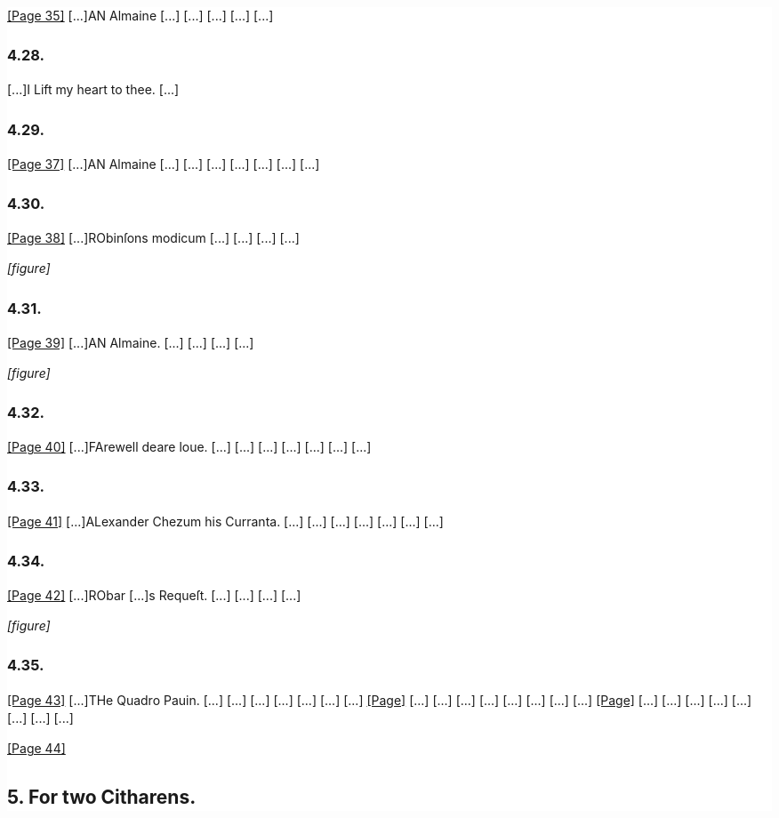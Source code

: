 [[Page 35]](http://eebo.chadwyck.com/downloadtiff?vid=1720&page=33) [...]AN
Almaine  [...] [...] [...] [...] [...]

### 4.28.

[...]I Lift my heart to thee.  [...]

### 4.29.

[[Page 37]](http://eebo.chadwyck.com/downloadtiff?vid=1720&page=33) [...]AN
Almaine  [...] [...] [...] [...] [...] [...] [...]

### 4.30.

[[Page 38]](http://eebo.chadwyck.com/downloadtiff?vid=1720&page=34)
[...]RObinſons modicum  [...] [...] [...] [...]

_[figure]_

### 4.31.

[[Page 39]](http://eebo.chadwyck.com/downloadtiff?vid=1720&page=34) [...]AN
Almaine.  [...] [...] [...] [...]

_[figure]_

### 4.32.

[[Page 40]](http://eebo.chadwyck.com/downloadtiff?vid=1720&page=35)
[...]FArewell deare loue.  [...] [...] [...] [...] [...] [...] [...]

### 4.33.

[[Page 41]](http://eebo.chadwyck.com/downloadtiff?vid=1720&page=35)
[...]ALexander Chezum his Curranta.  [...] [...] [...] [...] [...] [...] [...]

### 4.34.

[[Page 42]](http://eebo.chadwyck.com/downloadtiff?vid=1720&page=36) [...]RObar
[...]s Requeſt.  [...] [...] [...] [...]

_[figure]_

### 4.35.

[[Page 43]](http://eebo.chadwyck.com/downloadtiff?vid=1720&page=36) [...]THe
Quadro Pauin.  [...] [...] [...] [...] [...] [...] [...]
[[Page]](http://eebo.chadwyck.com/downloadtiff?vid=1720&page=37) [...] [...]
[...] [...] [...] [...] [...] [...]
[[Page]](http://eebo.chadwyck.com/downloadtiff?vid=1720&page=37) [...] [...]
[...] [...] [...] [...] [...] [...]

[[Page 44]](http://eebo.chadwyck.com/downloadtiff?vid=1720&page=38)

## 5\. For two Citharens.
